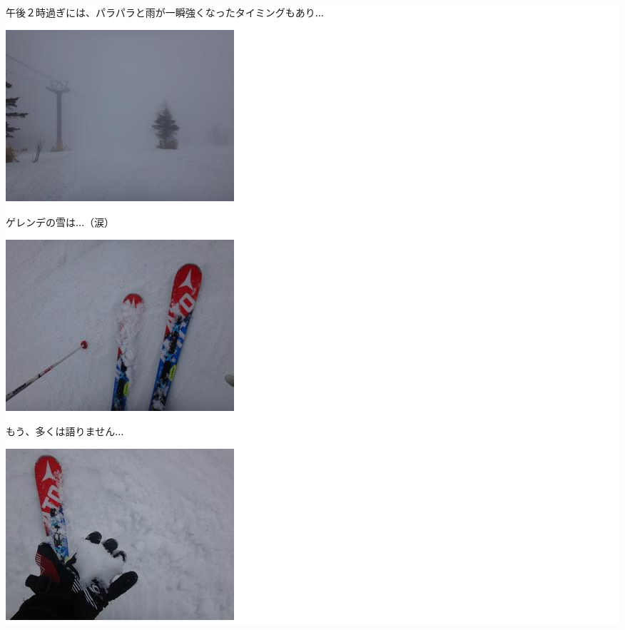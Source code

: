 


午後２時過ぎには、パラパラと雨が一瞬強くなったタイミングもあり…




![1dbd18920834167dc06a0edc1a131be6.jpg](images/1dbd18920834167dc06a0edc1a131be6.jpg)




ゲレンデの雪は…（涙）




![e8113c586829a7ee851e828356620d8c.jpg](images/e8113c586829a7ee851e828356620d8c.jpg)




もう、多くは語りません…




![019d64242a7bdf9957e80e78cfac1df5.jpg](images/019d64242a7bdf9957e80e78cfac1df5.jpg)
